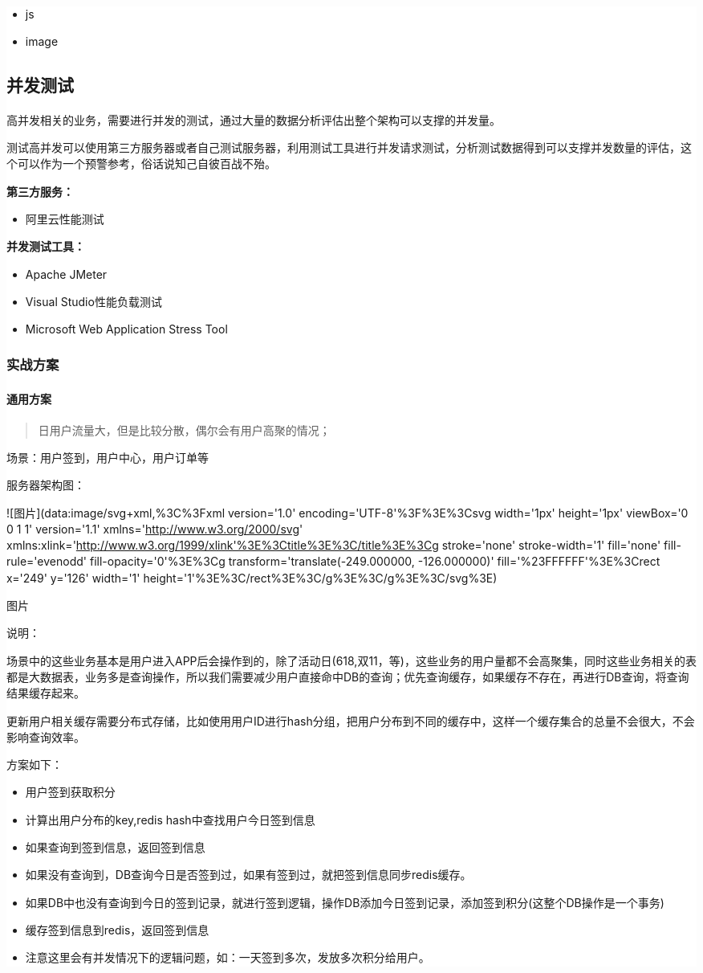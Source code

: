 - js
    
- image
    

## 并发测试

高并发相关的业务，需要进行并发的测试，通过大量的数据分析评估出整个架构可以支撑的并发量。

测试高并发可以使用第三方服务器或者自己测试服务器，利用测试工具进行并发请求测试，分析测试数据得到可以支撑并发数量的评估，这个可以作为一个预警参考，俗话说知己自彼百战不殆。

**第三方服务：**

- 阿里云性能测试
    

**并发测试工具：**

- Apache JMeter
    
- Visual Studio性能负载测试
    
- Microsoft Web Application Stress Tool
    

### **实战方案**

#### **通用方案**

> 日用户流量大，但是比较分散，偶尔会有用户高聚的情况；

场景：用户签到，用户中心，用户订单等

服务器架构图：

![图片](data:image/svg+xml,%3C%3Fxml version='1.0' encoding='UTF-8'%3F%3E%3Csvg width='1px' height='1px' viewBox='0 0 1 1' version='1.1' xmlns='http://www.w3.org/2000/svg' xmlns:xlink='http://www.w3.org/1999/xlink'%3E%3Ctitle%3E%3C/title%3E%3Cg stroke='none' stroke-width='1' fill='none' fill-rule='evenodd' fill-opacity='0'%3E%3Cg transform='translate(-249.000000, -126.000000)' fill='%23FFFFFF'%3E%3Crect x='249' y='126' width='1' height='1'%3E%3C/rect%3E%3C/g%3E%3C/g%3E%3C/svg%3E)

图片

说明：

场景中的这些业务基本是用户进入APP后会操作到的，除了活动日(618,双11，等)，这些业务的用户量都不会高聚集，同时这些业务相关的表都是大数据表，业务多是查询操作，所以我们需要减少用户直接命中DB的查询；优先查询缓存，如果缓存不存在，再进行DB查询，将查询结果缓存起来。

更新用户相关缓存需要分布式存储，比如使用用户ID进行hash分组，把用户分布到不同的缓存中，这样一个缓存集合的总量不会很大，不会影响查询效率。

方案如下：

- 用户签到获取积分
    

- 计算出用户分布的key,redis hash中查找用户今日签到信息
    
- 如果查询到签到信息，返回签到信息
    
- 如果没有查询到，DB查询今日是否签到过，如果有签到过，就把签到信息同步redis缓存。
    
- 如果DB中也没有查询到今日的签到记录，就进行签到逻辑，操作DB添加今日签到记录，添加签到积分(这整个DB操作是一个事务)
    
- 缓存签到信息到redis，返回签到信息
    
- 注意这里会有并发情况下的逻辑问题，如：一天签到多次，发放多次积分给用户。
    